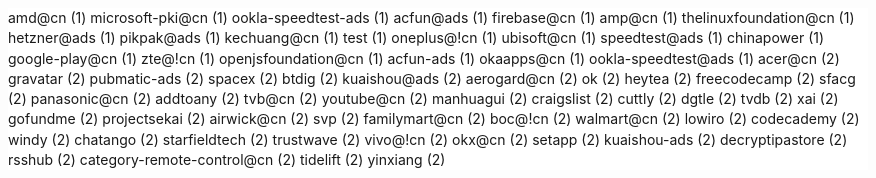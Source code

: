 amd@cn (1)
microsoft-pki@cn (1)
ookla-speedtest-ads (1)
acfun@ads (1)
firebase@cn (1)
amp@cn (1)
thelinuxfoundation@cn (1)
hetzner@ads (1)
pikpak@ads (1)
kechuang@cn (1)
test (1)
oneplus@!cn (1)
ubisoft@cn (1)
speedtest@ads (1)
chinapower (1)
google-play@cn (1)
zte@!cn (1)
openjsfoundation@cn (1)
acfun-ads (1)
okaapps@cn (1)
ookla-speedtest@ads (1)
acer@cn (2)
gravatar (2)
pubmatic-ads (2)
spacex (2)
btdig (2)
kuaishou@ads (2)
aerogard@cn (2)
ok (2)
heytea (2)
freecodecamp (2)
sfacg (2)
panasonic@cn (2)
addtoany (2)
tvb@cn (2)
youtube@cn (2)
manhuagui (2)
craigslist (2)
cuttly (2)
dgtle (2)
tvdb (2)
xai (2)
gofundme (2)
projectsekai (2)
airwick@cn (2)
svp (2)
familymart@cn (2)
boc@!cn (2)
walmart@cn (2)
lowiro (2)
codecademy (2)
windy (2)
chatango (2)
starfieldtech (2)
trustwave (2)
vivo@!cn (2)
okx@cn (2)
setapp (2)
kuaishou-ads (2)
decryptipastore (2)
rsshub (2)
category-remote-control@cn (2)
tidelift (2)
yinxiang (2)